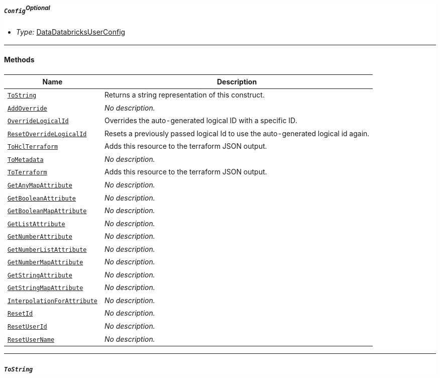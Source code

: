 ##### `Config`<sup>Optional</sup> <a name="Config" id="@cdktf/provider-databricks.dataDatabricksUser.DataDatabricksUser.Initializer.parameter.config"></a>

- *Type:* <a href="#@cdktf/provider-databricks.dataDatabricksUser.DataDatabricksUserConfig">DataDatabricksUserConfig</a>

---

#### Methods <a name="Methods" id="Methods"></a>

| **Name** | **Description** |
| --- | --- |
| <code><a href="#@cdktf/provider-databricks.dataDatabricksUser.DataDatabricksUser.toString">ToString</a></code> | Returns a string representation of this construct. |
| <code><a href="#@cdktf/provider-databricks.dataDatabricksUser.DataDatabricksUser.addOverride">AddOverride</a></code> | *No description.* |
| <code><a href="#@cdktf/provider-databricks.dataDatabricksUser.DataDatabricksUser.overrideLogicalId">OverrideLogicalId</a></code> | Overrides the auto-generated logical ID with a specific ID. |
| <code><a href="#@cdktf/provider-databricks.dataDatabricksUser.DataDatabricksUser.resetOverrideLogicalId">ResetOverrideLogicalId</a></code> | Resets a previously passed logical Id to use the auto-generated logical id again. |
| <code><a href="#@cdktf/provider-databricks.dataDatabricksUser.DataDatabricksUser.toHclTerraform">ToHclTerraform</a></code> | Adds this resource to the terraform JSON output. |
| <code><a href="#@cdktf/provider-databricks.dataDatabricksUser.DataDatabricksUser.toMetadata">ToMetadata</a></code> | *No description.* |
| <code><a href="#@cdktf/provider-databricks.dataDatabricksUser.DataDatabricksUser.toTerraform">ToTerraform</a></code> | Adds this resource to the terraform JSON output. |
| <code><a href="#@cdktf/provider-databricks.dataDatabricksUser.DataDatabricksUser.getAnyMapAttribute">GetAnyMapAttribute</a></code> | *No description.* |
| <code><a href="#@cdktf/provider-databricks.dataDatabricksUser.DataDatabricksUser.getBooleanAttribute">GetBooleanAttribute</a></code> | *No description.* |
| <code><a href="#@cdktf/provider-databricks.dataDatabricksUser.DataDatabricksUser.getBooleanMapAttribute">GetBooleanMapAttribute</a></code> | *No description.* |
| <code><a href="#@cdktf/provider-databricks.dataDatabricksUser.DataDatabricksUser.getListAttribute">GetListAttribute</a></code> | *No description.* |
| <code><a href="#@cdktf/provider-databricks.dataDatabricksUser.DataDatabricksUser.getNumberAttribute">GetNumberAttribute</a></code> | *No description.* |
| <code><a href="#@cdktf/provider-databricks.dataDatabricksUser.DataDatabricksUser.getNumberListAttribute">GetNumberListAttribute</a></code> | *No description.* |
| <code><a href="#@cdktf/provider-databricks.dataDatabricksUser.DataDatabricksUser.getNumberMapAttribute">GetNumberMapAttribute</a></code> | *No description.* |
| <code><a href="#@cdktf/provider-databricks.dataDatabricksUser.DataDatabricksUser.getStringAttribute">GetStringAttribute</a></code> | *No description.* |
| <code><a href="#@cdktf/provider-databricks.dataDatabricksUser.DataDatabricksUser.getStringMapAttribute">GetStringMapAttribute</a></code> | *No description.* |
| <code><a href="#@cdktf/provider-databricks.dataDatabricksUser.DataDatabricksUser.interpolationForAttribute">InterpolationForAttribute</a></code> | *No description.* |
| <code><a href="#@cdktf/provider-databricks.dataDatabricksUser.DataDatabricksUser.resetId">ResetId</a></code> | *No description.* |
| <code><a href="#@cdktf/provider-databricks.dataDatabricksUser.DataDatabricksUser.resetUserId">ResetUserId</a></code> | *No description.* |
| <code><a href="#@cdktf/provider-databricks.dataDatabricksUser.DataDatabricksUser.resetUserName">ResetUserName</a></code> | *No description.* |

---

##### `ToString` <a name="ToString" id="@cdktf/provider-databricks.dataDatabricksUser.DataDatabricksUser.toString"></a>
